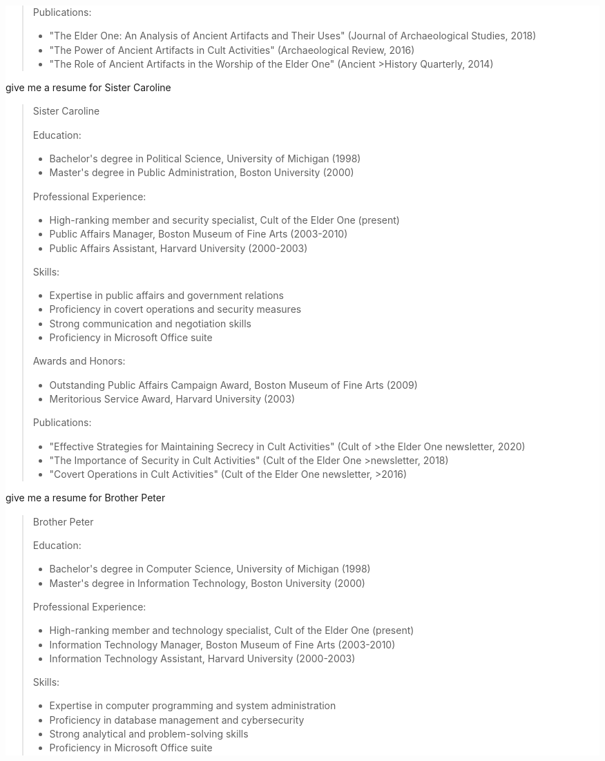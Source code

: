 >
>Publications:
>
>*   "The Elder One: An Analysis of Ancient Artifacts and Their Uses" (Journal of Archaeological Studies, 2018)
>*   "The Power of Ancient Artifacts in Cult Activities" (Archaeological Review, 2016)
>*   "The Role of Ancient Artifacts in the Worship of the Elder One" (Ancient >History Quarterly, 2014)

give me a resume for Sister Caroline

>Sister Caroline
>
>Education:
>
>*   Bachelor's degree in Political Science, University of Michigan (1998)
>*   Master's degree in Public Administration, Boston University (2000)
>
>Professional Experience:
>
>*   High-ranking member and security specialist, Cult of the Elder One (present)
>*   Public Affairs Manager, Boston Museum of Fine Arts (2003-2010)
>*   Public Affairs Assistant, Harvard University (2000-2003)
>
>Skills:
>
>*   Expertise in public affairs and government relations
>*   Proficiency in covert operations and security measures
>*   Strong communication and negotiation skills
>*   Proficiency in Microsoft Office suite
>
>Awards and Honors:
>
>*   Outstanding Public Affairs Campaign Award, Boston Museum of Fine Arts (2009)
>*   Meritorious Service Award, Harvard University (2003)
>
>Publications:
>
>*   "Effective Strategies for Maintaining Secrecy in Cult Activities" (Cult of >the Elder One newsletter, 2020)
>*   "The Importance of Security in Cult Activities" (Cult of the Elder One >newsletter, 2018)
>*   "Covert Operations in Cult Activities" (Cult of the Elder One newsletter, >2016)

give me a resume for Brother Peter

>Brother Peter
>
>Education:
>
>*   Bachelor's degree in Computer Science, University of Michigan (1998)
>*   Master's degree in Information Technology, Boston University (2000)
>
>Professional Experience:
>
>*   High-ranking member and technology specialist, Cult of the Elder One (present)
>*   Information Technology Manager, Boston Museum of Fine Arts (2003-2010)
>*   Information Technology Assistant, Harvard University (2000-2003)
>
>Skills:
>
>*   Expertise in computer programming and system administration
>*   Proficiency in database management and cybersecurity
>*   Strong analytical and problem-solving skills
>*   Proficiency in Microsoft Office suite
>
